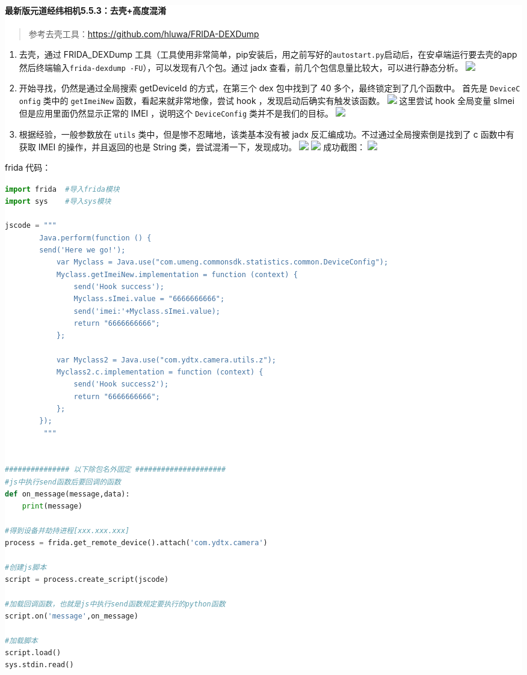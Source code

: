 #### 最新版元道经纬相机5.5.3：去壳+高度混淆

> 参考去壳工具：https://github.com/hluwa/FRIDA-DEXDump
1. 去壳，通过 FRIDA_DEXDump 工具（工具使用非常简单，pip安装后，用之前写好的`autostart.py`启动后，在安卓端运行要去壳的app然后终端输入`frida-dexdump -FU`），可以发现有八个包。通过 jadx 查看，前几个包信息量比较大，可以进行静态分析。
![](https://raw.githubusercontent.com/Zhuhai0247/blog-img/master/202210222111194.png)
2. 开始寻找，仍然是通过全局搜索 getDeviceId 的方式，在第三个 dex 包中找到了 40 多个，最终锁定到了几个函数中。
首先是 `DeviceConfig` 类中的 `getImeiNew` 函数，看起来就非常地像，尝试 hook ，发现启动后确实有触发该函数。
![](https://raw.githubusercontent.com/Zhuhai0247/blog-img/master/202210222134979.png)
这里尝试 hook 全局变量 sImei 但是应用里面仍然显示正常的 IMEI ，说明这个 `DeviceConfig` 类并不是我们的目标。
![](https://raw.githubusercontent.com/Zhuhai0247/blog-img/master/202210222153246.png)

1. 根据经验，一般参数放在 `utils` 类中，但是惨不忍睹地，该类基本没有被 jadx 反汇编成功。不过通过全局搜索倒是找到了 c 函数中有获取 IMEI 的操作，并且返回的也是 String 类，尝试混淆一下，发现成功。
![](https://raw.githubusercontent.com/Zhuhai0247/blog-img/master/202210222211543.png)
![](https://raw.githubusercontent.com/Zhuhai0247/blog-img/master/202210222200238.png)
成功截图：
![](https://raw.githubusercontent.com/Zhuhai0247/blog-img/master/202210222213719.png)

frida 代码：
```py
import frida  #导入frida模块
import sys    #导入sys模块
 
jscode = """  
        Java.perform(function () {
        send('Here we go!');
            var Myclass = Java.use("com.umeng.commonsdk.statistics.common.DeviceConfig");
            Myclass.getImeiNew.implementation = function (context) {
                send('Hook success');
                Myclass.sImei.value = "6666666666";
                send('imei:'+Myclass.sImei.value);
                return "6666666666";
            };

            var Myclass2 = Java.use("com.ydtx.camera.utils.z");
            Myclass2.c.implementation = function (context) {
                send('Hook success2');
                return "6666666666";
            };
        });
         """


############### 以下除包名外固定 #####################
#js中执行send函数后要回调的函数
def on_message(message,data): 
    print(message)

#得到设备并劫持进程[xxx.xxx.xxx]
process = frida.get_remote_device().attach('com.ydtx.camera') 

#创建js脚本
script = process.create_script(jscode) 

#加载回调函数，也就是js中执行send函数规定要执行的python函数
script.on('message',on_message) 

#加载脚本
script.load() 
sys.stdin.read()
```
